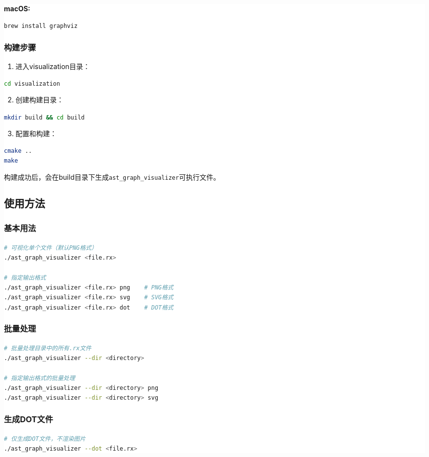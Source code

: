 **macOS:**
```bash
brew install graphviz
```

### 构建步骤

1. 进入visualization目录：
```bash
cd visualization
```

2. 创建构建目录：
```bash
mkdir build && cd build
```

3. 配置和构建：
```bash
cmake ..
make
```

构建成功后，会在build目录下生成`ast_graph_visualizer`可执行文件。

## 使用方法

### 基本用法

```bash
# 可视化单个文件（默认PNG格式）
./ast_graph_visualizer <file.rx>

# 指定输出格式
./ast_graph_visualizer <file.rx> png    # PNG格式
./ast_graph_visualizer <file.rx> svg    # SVG格式
./ast_graph_visualizer <file.rx> dot    # DOT格式
```

### 批量处理

```bash
# 批量处理目录中的所有.rx文件
./ast_graph_visualizer --dir <directory>

# 指定输出格式的批量处理
./ast_graph_visualizer --dir <directory> png
./ast_graph_visualizer --dir <directory> svg
```

### 生成DOT文件

```bash
# 仅生成DOT文件，不渲染图片
./ast_graph_visualizer --dot <file.rx>
```
